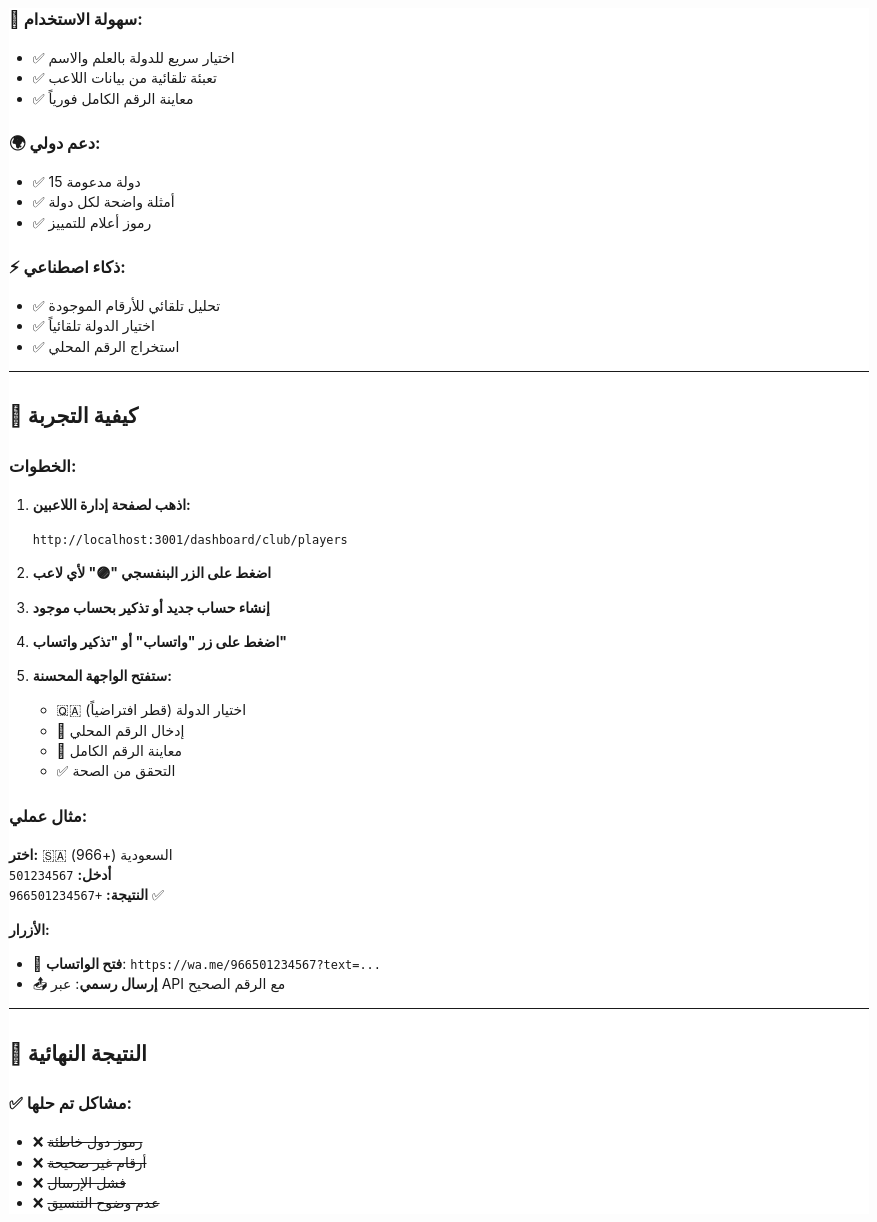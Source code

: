 ### **🚀 سهولة الاستخدام:**
- ✅ اختيار سريع للدولة بالعلم والاسم
- ✅ تعبئة تلقائية من بيانات اللاعب
- ✅ معاينة الرقم الكامل فورياً

### **🌍 دعم دولي:**
- ✅ 15 دولة مدعومة
- ✅ أمثلة واضحة لكل دولة
- ✅ رموز أعلام للتمييز

### **⚡ ذكاء اصطناعي:**
- ✅ تحليل تلقائي للأرقام الموجودة
- ✅ اختيار الدولة تلقائياً
- ✅ استخراج الرقم المحلي

---

## 🧪 كيفية التجربة

### **الخطوات:**

1. **اذهب لصفحة إدارة اللاعبين:**
   ```
   http://localhost:3001/dashboard/club/players
   ```

2. **اضغط على الزر البنفسجي "🟣" لأي لاعب**

3. **إنشاء حساب جديد أو تذكير بحساب موجود**

4. **اضغط على زر "واتساب" أو "تذكير واتساب"**

5. **ستفتح الواجهة المحسنة:**
   - 🇶🇦 اختيار الدولة (قطر افتراضياً)
   - 📱 إدخال الرقم المحلي
   - 👀 معاينة الرقم الكامل
   - ✅ التحقق من الصحة

### **مثال عملي:**

**اختر:** 🇸🇦 السعودية (+966)  
**أدخل:** `501234567`  
**النتيجة:** `+966501234567` ✅  

**الأزرار:**
- 📱 **فتح الواتساب**: `https://wa.me/966501234567?text=...`
- 📤 **إرسال رسمي**: عبر API مع الرقم الصحيح

---

## 🎉 النتيجة النهائية

### **✅ مشاكل تم حلها:**
- ❌ ~~رموز دول خاطئة~~
- ❌ ~~أرقام غير صحيحة~~
- ❌ ~~فشل الإرسال~~
- ❌ ~~عدم وضوح التنسيق~~
